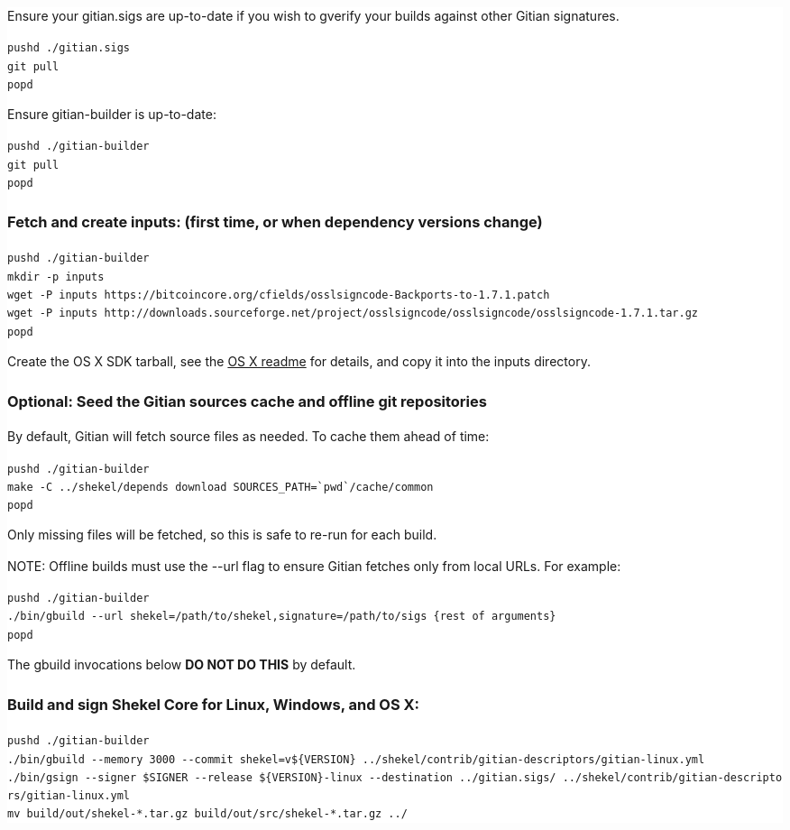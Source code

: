 Ensure your gitian.sigs are up-to-date if you wish to gverify your builds against other Gitian signatures.

    pushd ./gitian.sigs
    git pull
    popd

Ensure gitian-builder is up-to-date:

    pushd ./gitian-builder
    git pull
    popd

### Fetch and create inputs: (first time, or when dependency versions change)

    pushd ./gitian-builder
    mkdir -p inputs
    wget -P inputs https://bitcoincore.org/cfields/osslsigncode-Backports-to-1.7.1.patch
    wget -P inputs http://downloads.sourceforge.net/project/osslsigncode/osslsigncode/osslsigncode-1.7.1.tar.gz
    popd

Create the OS X SDK tarball, see the [OS X readme](README_osx.md) for details, and copy it into the inputs directory.

### Optional: Seed the Gitian sources cache and offline git repositories

By default, Gitian will fetch source files as needed. To cache them ahead of time:

    pushd ./gitian-builder
    make -C ../shekel/depends download SOURCES_PATH=`pwd`/cache/common
    popd

Only missing files will be fetched, so this is safe to re-run for each build.

NOTE: Offline builds must use the --url flag to ensure Gitian fetches only from local URLs. For example:

    pushd ./gitian-builder
    ./bin/gbuild --url shekel=/path/to/shekel,signature=/path/to/sigs {rest of arguments}
    popd

The gbuild invocations below <b>DO NOT DO THIS</b> by default.

### Build and sign Shekel Core for Linux, Windows, and OS X:

    pushd ./gitian-builder
    ./bin/gbuild --memory 3000 --commit shekel=v${VERSION} ../shekel/contrib/gitian-descriptors/gitian-linux.yml
    ./bin/gsign --signer $SIGNER --release ${VERSION}-linux --destination ../gitian.sigs/ ../shekel/contrib/gitian-descriptors/gitian-linux.yml
    mv build/out/shekel-*.tar.gz build/out/src/shekel-*.tar.gz ../
